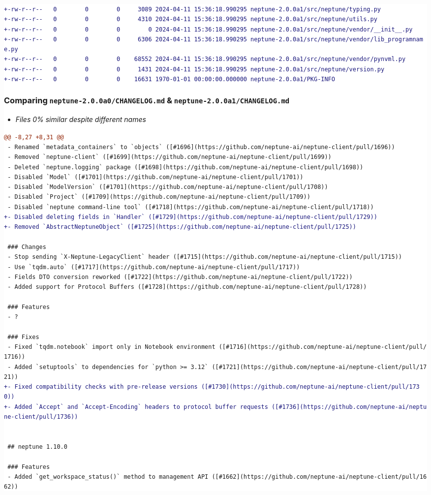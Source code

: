 ```diff
+-rw-r--r--   0        0        0     3089 2024-04-11 15:36:18.990295 neptune-2.0.0a1/src/neptune/typing.py
+-rw-r--r--   0        0        0     4310 2024-04-11 15:36:18.990295 neptune-2.0.0a1/src/neptune/utils.py
+-rw-r--r--   0        0        0        0 2024-04-11 15:36:18.990295 neptune-2.0.0a1/src/neptune/vendor/__init__.py
+-rw-r--r--   0        0        0     6306 2024-04-11 15:36:18.990295 neptune-2.0.0a1/src/neptune/vendor/lib_programname.py
+-rw-r--r--   0        0        0    68552 2024-04-11 15:36:18.990295 neptune-2.0.0a1/src/neptune/vendor/pynvml.py
+-rw-r--r--   0        0        0     1431 2024-04-11 15:36:18.990295 neptune-2.0.0a1/src/neptune/version.py
+-rw-r--r--   0        0        0    16631 1970-01-01 00:00:00.000000 neptune-2.0.0a1/PKG-INFO
```

### Comparing `neptune-2.0.0a0/CHANGELOG.md` & `neptune-2.0.0a1/CHANGELOG.md`

 * *Files 0% similar despite different names*

```diff
@@ -8,27 +8,31 @@
 - Renamed `metadata_containers` to `objects` ([#1696](https://github.com/neptune-ai/neptune-client/pull/1696))
 - Removed `neptune-client` ([#1699](https://github.com/neptune-ai/neptune-client/pull/1699))
 - Deleted `neptune.logging` package ([#1698](https://github.com/neptune-ai/neptune-client/pull/1698))
 - Disabled `Model` ([#1701](https://github.com/neptune-ai/neptune-client/pull/1701))
 - Disabled `ModelVersion` ([#1701](https://github.com/neptune-ai/neptune-client/pull/1708))
 - Disabled `Project` ([#1709](https://github.com/neptune-ai/neptune-client/pull/1709))
 - Disabled `neptune command-line tool` ([#1718](https://github.com/neptune-ai/neptune-client/pull/1718))
+- Disabled deleting fields in `Handler` ([#1729](https://github.com/neptune-ai/neptune-client/pull/1729))
+- Removed `AbstractNeptuneObject` ([#1725](https://github.com/neptune-ai/neptune-client/pull/1725))
 
 ### Changes
 - Stop sending `X-Neptune-LegacyClient` header ([#1715](https://github.com/neptune-ai/neptune-client/pull/1715))
 - Use `tqdm.auto` ([#1717](https://github.com/neptune-ai/neptune-client/pull/1717))
 - Fields DTO conversion reworked ([#1722](https://github.com/neptune-ai/neptune-client/pull/1722))
 - Added support for Protocol Buffers ([#1728](https://github.com/neptune-ai/neptune-client/pull/1728))
 
 ### Features
 - ?
 
 ### Fixes
 - Fixed `tqdm.notebook` import only in Notebook environment ([#1716](https://github.com/neptune-ai/neptune-client/pull/1716))
 - Added `setuptools` to dependencies for `python >= 3.12` ([#1721](https://github.com/neptune-ai/neptune-client/pull/1721))
+- Fixed compatibility checks with pre-release versions ([#1730](https://github.com/neptune-ai/neptune-client/pull/1730))
+- Added `Accept` and `Accept-Encoding` headers to protocol buffer requests ([#1736](https://github.com/neptune-ai/neptune-client/pull/1736))
 
 
 ## neptune 1.10.0
 
 ### Features
 - Added `get_workspace_status()` method to management API ([#1662](https://github.com/neptune-ai/neptune-client/pull/1662))
```